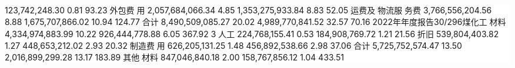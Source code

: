 123,742,248.30
0.81
93.23
外包费
用
2,057,684,066.34
4.85
1,353,275,933.84
8.83
52.05
运费及
物流服
务费
3,766,556,204.56
8.88
1,675,707,866.02
10.94
124.77
合计
8,490,509,085.27
20.02
4,989,770,841.52
32.57
70.16
2022年年度报告30/296煤化工
材料
4,334,974,883.99
10.22
926,444,778.88
6.05
367.92
3
人工
224,768,155.41
0.53
184,908,769.72
1.21
21.56
折旧
539,804,403.82
1.27
448,653,212.02
2.93
20.32
制造费
用
626,205,131.25
1.48
456,892,538.66
2.98
37.06
合计
5,725,752,574.47
13.50
2,016,899,299.28
13.17
183.89
其他
材料
847,046,840.18
2.00
158,767,856.12
1.04
433.51